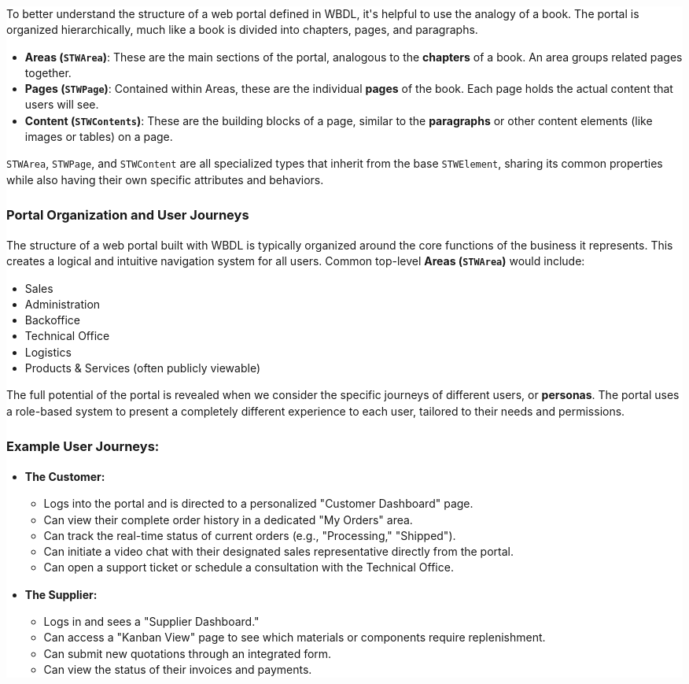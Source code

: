 To better understand the structure of a web portal defined in WBDL, it's helpful
to use the analogy of a book. The portal is organized hierarchically, much like
a book is divided into chapters, pages, and paragraphs.

- **Areas (`STWArea`)**: These are the main sections of the portal, analogous to
  the **chapters** of a book. An area groups related pages together.
- **Pages (`STWPage`)**: Contained within Areas, these are the individual
  **pages** of the book. Each page holds the actual content that users will see.
- **Content (`STWContents`)**: These are the building blocks of a page, similar
  to the **paragraphs** or other content elements (like images or tables) on a
  page.

`STWArea`, `STWPage`, and `STWContent` are all specialized types that inherit
from the base `STWElement`, sharing its common properties while also having
their own specific attributes and behaviors.

### Portal Organization and User Journeys

The structure of a web portal built with WBDL is typically organized around the
core functions of the business it represents. This creates a logical and
intuitive navigation system for all users. Common top-level **Areas
(`STWArea`)** would include:

- Sales
- Administration
- Backoffice
- Technical Office
- Logistics
- Products & Services (often publicly viewable)

The full potential of the portal is revealed when we consider the specific
journeys of different users, or **personas**. The portal uses a role-based
system to present a completely different experience to each user, tailored to
their needs and permissions.

### Example User Journeys:

- **The Customer:**
  - Logs into the portal and is directed to a personalized "Customer Dashboard"
    page.
  - Can view their complete order history in a dedicated "My Orders" area.
  - Can track the real-time status of current orders (e.g., "Processing,"
    "Shipped").
  - Can initiate a video chat with their designated sales representative
    directly from the portal.
  - Can open a support ticket or schedule a consultation with the Technical
    Office.

- **The Supplier:**
  - Logs in and sees a "Supplier Dashboard."
  - Can access a "Kanban View" page to see which materials or components require
    replenishment.
  - Can submit new quotations through an integrated form.
  - Can view the status of their invoices and payments.

